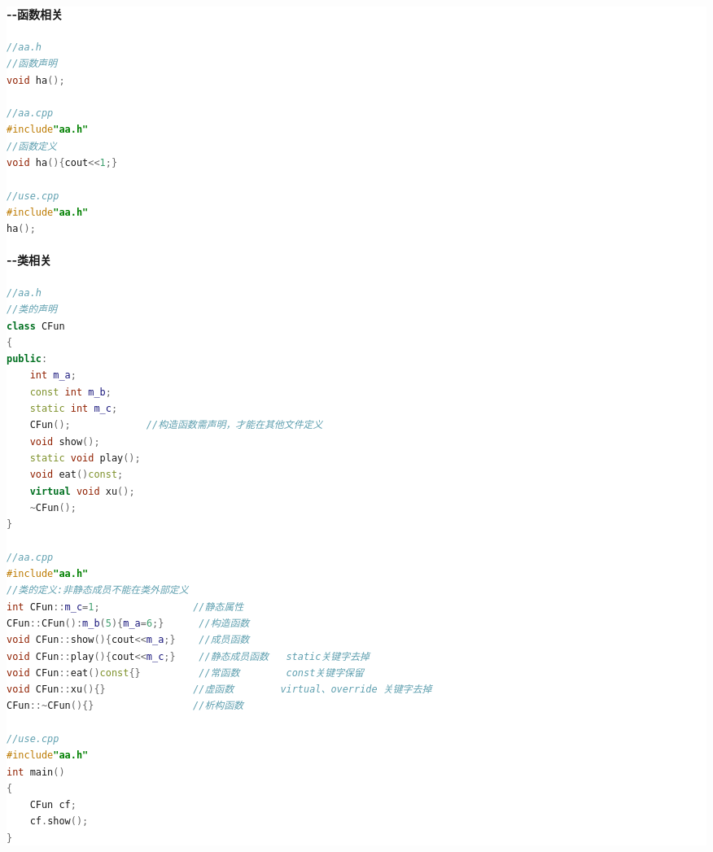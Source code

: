 

#### **--函数相关**

```c++
//aa.h
//函数声明
void ha();

//aa.cpp
#include"aa.h"
//函数定义
void ha(){cout<<1;}

//use.cpp
#include"aa.h"
ha();
```



#### **--类相关**

```c++
//aa.h
//类的声明
class CFun
{
public:
    int m_a;
    const int m_b;
    static int m_c;
    CFun();				//构造函数需声明，才能在其他文件定义
    void show();
    static void play();
    void eat()const;
    virtual void xu();
    ~CFun();
}

//aa.cpp
#include"aa.h"
//类的定义:非静态成员不能在类外部定义
int CFun::m_c=1;				//静态属性
CFun::CFun():m_b(5){m_a=6;}		 //构造函数
void CFun::show(){cout<<m_a;}	 //成员函数
void CFun::play(){cout<<m_c;}	 //静态成员函数   static关键字去掉
void CFun::eat()const{}			 //常函数        const关键字保留
void CFun::xu(){}				//虚函数        virtual、override 关键字去掉
CFun::~CFun(){}				    //析构函数

//use.cpp
#include"aa.h"
int main()
{
    CFun cf;
    cf.show();
}
```
